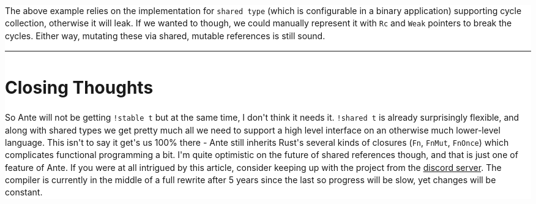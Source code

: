 The above example relies on the implementation for `shared type` (which is configurable
in a binary application) supporting cycle collection, otherwise it will leak. If we wanted
to though, we could manually represent it with `Rc` and `Weak` pointers to break the cycles.
Either way, mutating these via shared, mutable references is still sound.

---

# Closing Thoughts

So Ante will not be getting `!stable t` but at the same time, I don't think it needs it.
`!shared t` is already surprisingly flexible, and along with shared types we get pretty
much all we need to support a high level interface on an otherwise much lower-level
language. This isn't to say it get's us 100% there - Ante still inherits Rust's several
kinds of closures (`Fn`, `FnMut`, `FnOnce`) which complicates functional programming a bit.
I'm quite optimistic on the future of shared references though, and that is just one
of feature of Ante. If you were at all intrigued by this article, consider keeping up with the project
from the [discord server](https://discord.gg/NPJncGBAws). The compiler is currently in the
middle of a full rewrite after 5 years since the last so progress will be slow, yet changes
will be constant.
